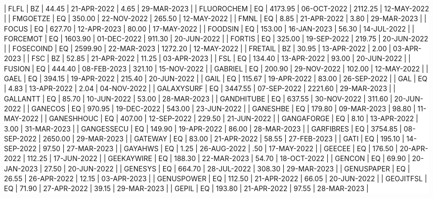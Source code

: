 | FLFL | BZ | 44.45 | 21-APR-2022 | 4.65 | 29-MAR-2023 |
| FLUOROCHEM | EQ | 4173.95 | 06-OCT-2022 | 2112.25 | 12-MAY-2022 |
| FMGOETZE | EQ | 350.00 | 22-NOV-2022 | 265.50 | 12-MAY-2022 |
| FMNL | EQ | 8.85 | 21-APR-2022 | 3.80 | 29-MAR-2023 |
| FOCUS | EQ | 627.70 | 12-APR-2023 | 80.00 | 17-MAY-2022 |
| FOODSIN | EQ | 153.00 | 16-JAN-2023 | 56.30 | 14-JUL-2022 |
| FORCEMOT | EQ | 1603.90 | 01-DEC-2022 | 911.30 | 20-JUN-2022 |
| FORTIS | EQ | 325.00 | 19-SEP-2022 | 219.75 | 20-JUN-2022 |
| FOSECOIND | EQ | 2599.90 | 22-MAR-2023 | 1272.20 | 12-MAY-2022 |
| FRETAIL | BZ | 30.95 | 13-APR-2022 | 2.00 | 03-APR-2023 |
| FSC | BZ | 52.85 | 21-APR-2022 | 11.25 | 03-APR-2023 |
| FSL | EQ | 134.40 | 13-APR-2022 | 93.00 | 20-JUN-2022 |
| FUSION | EQ | 444.40 | 08-FEB-2023 | 321.10 | 15-NOV-2022 |
| GABRIEL | EQ | 200.90 | 29-NOV-2022 | 102.00 | 12-MAY-2022 |
| GAEL | EQ | 394.15 | 19-APR-2022 | 215.40 | 20-JUN-2022 |
| GAIL | EQ | 115.67 | 19-APR-2022 | 83.00 | 26-SEP-2022 |
| GAL | EQ | 4.83 | 13-APR-2022 | 2.04 | 04-NOV-2022 |
| GALAXYSURF | EQ | 3447.55 | 07-SEP-2022 | 2221.60 | 29-MAR-2023 |
| GALLANTT | EQ | 85.70 | 10-JUN-2022 | 53.00 | 28-MAR-2023 |
| GANDHITUBE | EQ | 637.55 | 30-NOV-2022 | 311.60 | 20-JUN-2022 |
| GANECOS | EQ | 970.95 | 19-DEC-2022 | 543.00 | 23-JUN-2022 |
| GANESHBE | EQ | 179.80 | 09-MAR-2023 | 98.80 | 11-MAY-2022 |
| GANESHHOUC | EQ | 407.00 | 12-SEP-2022 | 229.50 | 21-JUN-2022 |
| GANGAFORGE | EQ | 8.10 | 13-APR-2022 | 3.00 | 31-MAR-2023 |
| GANGESSECU | EQ | 149.90 | 19-APR-2022 | 86.00 | 28-MAR-2023 |
| GARFIBRES | EQ | 3754.85 | 08-SEP-2022 | 2650.00 | 29-MAR-2023 |
| GATEWAY | EQ | 83.00 | 21-APR-2022 | 58.55 | 27-FEB-2023 |
| GATI | EQ | 195.10 | 14-SEP-2022 | 97.50 | 27-MAR-2023 |
| GAYAHWS | EQ | 1.25 | 26-AUG-2022 | .50 | 17-MAY-2022 |
| GEECEE | EQ | 176.50 | 20-APR-2022 | 112.25 | 17-JUN-2022 |
| GEEKAYWIRE | EQ | 188.30 | 22-MAR-2023 | 54.70 | 18-OCT-2022 |
| GENCON | EQ | 69.90 | 20-JAN-2023 | 27.50 | 20-JUN-2022 |
| GENESYS | EQ | 664.70 | 28-JUL-2022 | 308.30 | 29-MAR-2023 |
| GENUSPAPER | EQ | 26.55 | 26-APR-2022 | 12.15 | 03-APR-2023 |
| GENUSPOWER | EQ | 112.50 | 21-APR-2022 | 66.05 | 20-JUN-2022 |
| GEOJITFSL | EQ | 71.90 | 27-APR-2022 | 39.15 | 29-MAR-2023 |
| GEPIL | EQ | 193.80 | 21-APR-2022 | 97.55 | 28-MAR-2023 |